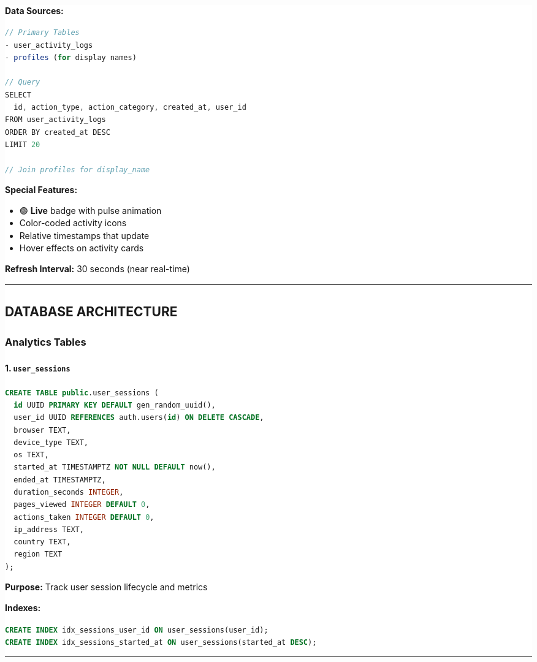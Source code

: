**Data Sources:**
```typescript
// Primary Tables
- user_activity_logs
- profiles (for display names)

// Query
SELECT 
  id, action_type, action_category, created_at, user_id
FROM user_activity_logs
ORDER BY created_at DESC
LIMIT 20

// Join profiles for display_name
```

**Special Features:**
- 🟢 **Live** badge with pulse animation
- Color-coded activity icons
- Relative timestamps that update
- Hover effects on activity cards

**Refresh Interval:** 30 seconds (near real-time)

---

## DATABASE ARCHITECTURE

### Analytics Tables

#### 1. `user_sessions`
```sql
CREATE TABLE public.user_sessions (
  id UUID PRIMARY KEY DEFAULT gen_random_uuid(),
  user_id UUID REFERENCES auth.users(id) ON DELETE CASCADE,
  browser TEXT,
  device_type TEXT,
  os TEXT,
  started_at TIMESTAMPTZ NOT NULL DEFAULT now(),
  ended_at TIMESTAMPTZ,
  duration_seconds INTEGER,
  pages_viewed INTEGER DEFAULT 0,
  actions_taken INTEGER DEFAULT 0,
  ip_address TEXT,
  country TEXT,
  region TEXT
);
```

**Purpose:** Track user session lifecycle and metrics

**Indexes:**
```sql
CREATE INDEX idx_sessions_user_id ON user_sessions(user_id);
CREATE INDEX idx_sessions_started_at ON user_sessions(started_at DESC);
```

---